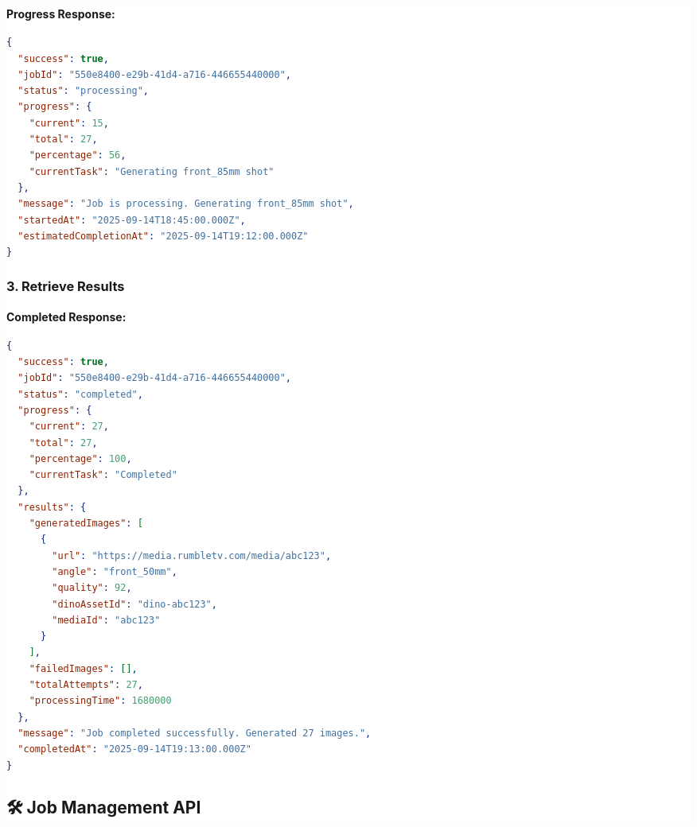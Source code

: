 **Progress Response:**
```json
{
  "success": true,
  "jobId": "550e8400-e29b-41d4-a716-446655440000",
  "status": "processing",
  "progress": {
    "current": 15,
    "total": 27,
    "percentage": 56,
    "currentTask": "Generating front_85mm shot"
  },
  "message": "Job is processing. Generating front_85mm shot",
  "startedAt": "2025-09-14T18:45:00.000Z",
  "estimatedCompletionAt": "2025-09-14T19:12:00.000Z"
}
```

### 3. Retrieve Results
**Completed Response:**
```json
{
  "success": true,
  "jobId": "550e8400-e29b-41d4-a716-446655440000",
  "status": "completed",
  "progress": {
    "current": 27,
    "total": 27,
    "percentage": 100,
    "currentTask": "Completed"
  },
  "results": {
    "generatedImages": [
      {
        "url": "https://media.rumbletv.com/media/abc123",
        "angle": "front_50mm",
        "quality": 92,
        "dinoAssetId": "dino-abc123",
        "mediaId": "abc123"
      }
    ],
    "failedImages": [],
    "totalAttempts": 27,
    "processingTime": 1680000
  },
  "message": "Job completed successfully. Generated 27 images.",
  "completedAt": "2025-09-14T19:13:00.000Z"
}
```

## 🛠️ Job Management API
